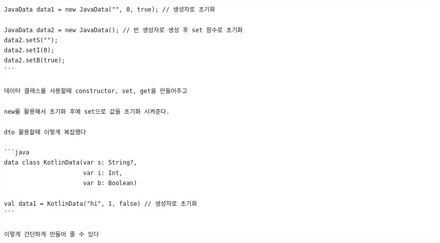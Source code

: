     JavaData data1 = new JavaData("", 0, true); // 생성자로 초기화
    
    JavaData data2 = new JavaData(); // 빈 생성자로 생성 후 set 함수로 초기화
    data2.setS("");
    data2.setI(0);
    data2.setB(true);
    ```
    
    데이터 클래스를 사용할때 constructor, set, get을 만들어주고 
    
    new를 활용해서 초기화 후에 set으로 값을 초기화 시켜준다. 
    
    dto 활용할때 이렇게 복잡했다
    
    ```java
    data class KotlinData(var s: String?,
                          var i: Int,
                          var b: Boolean)
    
    val data1 = KotlinData("hi", 1, false) // 생성자로 초기화
    ```
    
    이렇게 간단하게 만들어 줄 수 있다